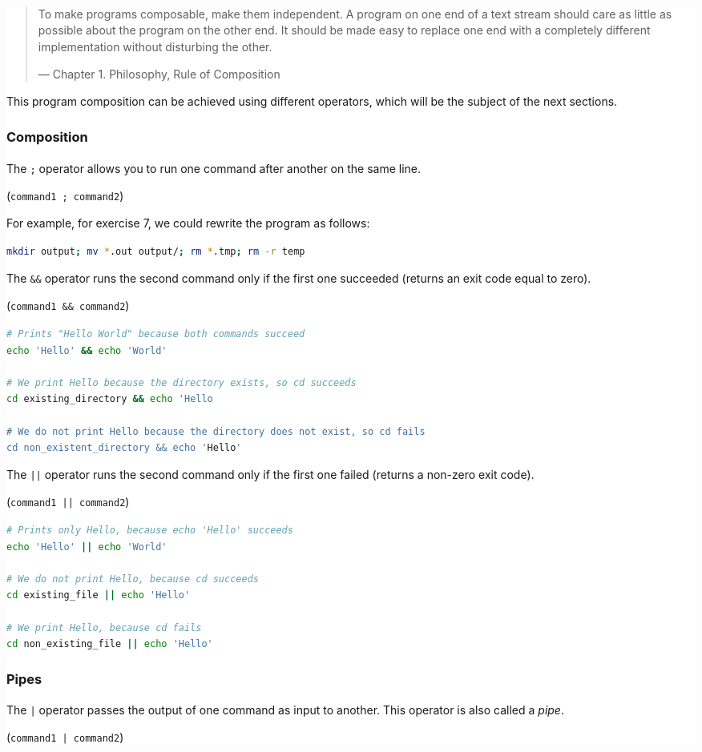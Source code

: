 > To make programs composable, make them independent. A program on one end of a text stream should care as little as possible about the program on the other end. It should be made easy to replace one end with a completely different implementation without disturbing the other.
>
> — Chapter 1. Philosophy, Rule of Composition

This program composition can be achieved using different operators, which will be the subject of the next sections.

### Composition
The `;` operator allows you to run one command after another on the same line.

(`command1 ; command2`)

For example, for exercise 7, we could rewrite the program as follows:

```bash
mkdir output; mv *.out output/; rm *.tmp; rm -r temp
```

The `&&` operator runs the second command only if the first one succeeded (returns an exit code equal to zero).

(`command1 && command2`)

```bash
# Prints "Hello World" because both commands succeed
echo 'Hello' && echo 'World'

# We print Hello because the directory exists, so cd succeeds
cd existing_directory && echo 'Hello

# We do not print Hello because the directory does not exist, so cd fails
cd non_existent_directory && echo 'Hello'
```

The `||` operator runs the second command only if the first one failed (returns a non-zero exit code).

(`command1 || command2`)

```bash
# Prints only Hello, because echo 'Hello' succeeds
echo 'Hello' || echo 'World'

# We do not print Hello, because cd succeeds
cd existing_file || echo 'Hello'

# We print Hello, because cd fails
cd non_existing_file || echo 'Hello'
```

### Pipes
The `|` operator passes the output of one command as input to another.
This operator is also called a *pipe*.

(`command1 | command2`)
